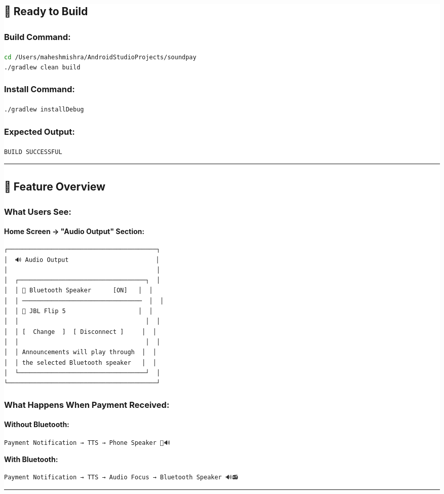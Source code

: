 
## 🚀 Ready to Build

### Build Command:
```bash
cd /Users/maheshmishra/AndroidStudioProjects/soundpay
./gradlew clean build
```

### Install Command:
```bash
./gradlew installDebug
```

### Expected Output:
```
BUILD SUCCESSFUL
```

---

## 📱 Feature Overview

### What Users See:

**Home Screen → "Audio Output" Section:**
```
┌─────────────────────────────────────────┐
│  🔊 Audio Output                        │
│                                         │
│  ┌───────────────────────────────────┐  │
│  │ 🔵 Bluetooth Speaker      [ON]   │  │
│  │ ─────────────────────────────────  │  │
│  │ 🔗 JBL Flip 5                    │  │
│  │                                   │  │
│  │ [  Change  ]  [ Disconnect ]     │  │
│  │                                   │  │
│  │ Announcements will play through  │  │
│  │ the selected Bluetooth speaker   │  │
│  └───────────────────────────────────┘  │
└─────────────────────────────────────────┘
```

### What Happens When Payment Received:

**Without Bluetooth:**
```
Payment Notification → TTS → Phone Speaker 📱🔊
```

**With Bluetooth:**
```
Payment Notification → TTS → Audio Focus → Bluetooth Speaker 🔊📻
```

---